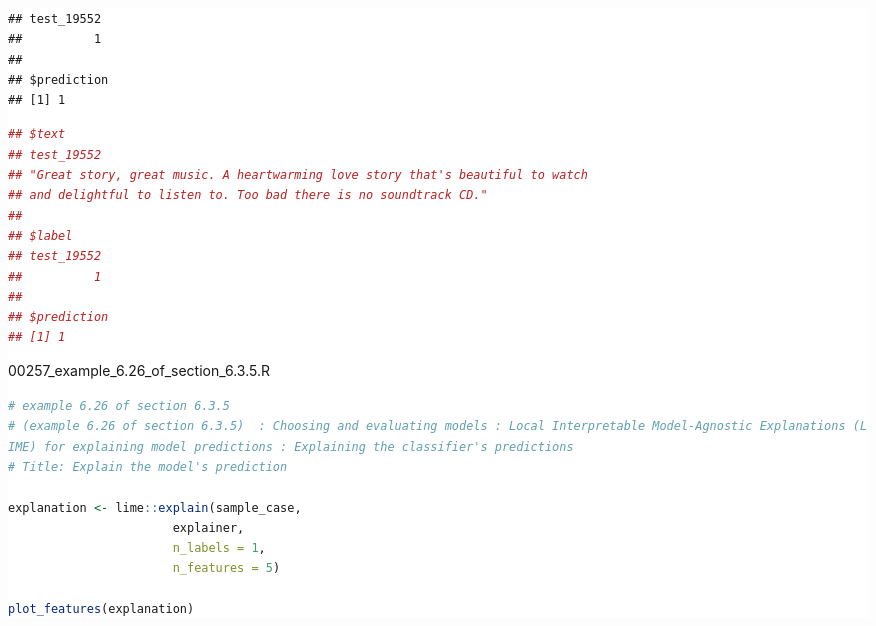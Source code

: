     ## test_19552 
    ##          1 
    ## 
    ## $prediction
    ## [1] 1

``` r
## $text
## test_19552 
## "Great story, great music. A heartwarming love story that's beautiful to watch 
## and delightful to listen to. Too bad there is no soundtrack CD." 
## 
## $label
## test_19552 
##          1 
## 
## $prediction
## [1] 1
```

00257\_example\_6.26\_of\_section\_6.3.5.R

``` r
# example 6.26 of section 6.3.5 
# (example 6.26 of section 6.3.5)  : Choosing and evaluating models : Local Interpretable Model-Agnostic Explanations (LIME) for explaining model predictions : Explaining the classifier's predictions 
# Title: Explain the model's prediction 

explanation <- lime::explain(sample_case, 
                       explainer, 
                       n_labels = 1, 
                       n_features = 5)

plot_features(explanation)
```
